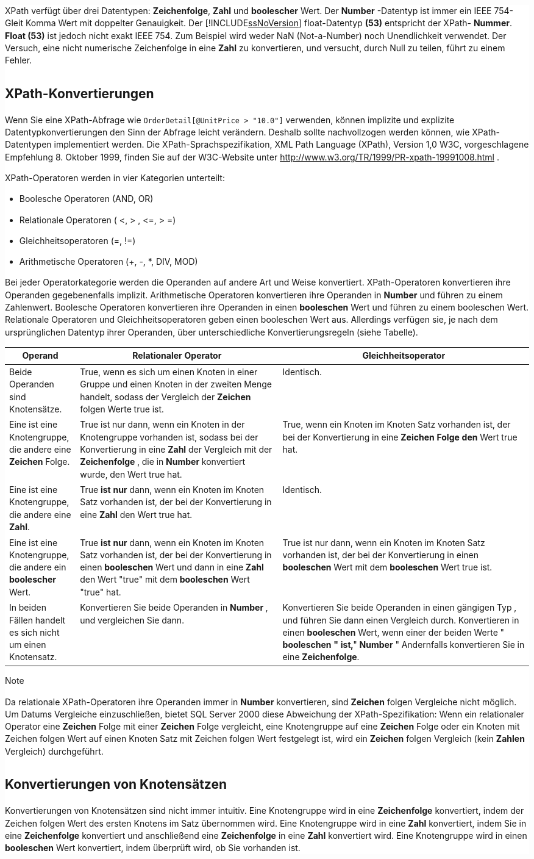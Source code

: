  XPath verfügt über drei Datentypen: **Zeichenfolge**, **Zahl** und **boolescher** Wert. Der **Number** -Datentyp ist immer ein IEEE 754-Gleit Komma Wert mit doppelter Genauigkeit. Der [!INCLUDE[ssNoVersion](../../includes/ssnoversion-md.md)] float-Datentyp **(53)** entspricht der XPath- **Nummer**. **Float (53)** ist jedoch nicht exakt IEEE 754. Zum Beispiel wird weder NaN (Not-a-Number) noch Unendlichkeit verwendet. Der Versuch, eine nicht numerische Zeichenfolge in eine **Zahl** zu konvertieren, und versucht, durch Null zu teilen, führt zu einem Fehler.  
  
## <a name="xpath-conversions"></a>XPath-Konvertierungen  
 Wenn Sie eine XPath-Abfrage wie `OrderDetail[@UnitPrice > "10.0"]` verwenden, können implizite und explizite Datentypkonvertierungen den Sinn der Abfrage leicht verändern. Deshalb sollte nachvollzogen werden können, wie XPath-Datentypen implementiert werden. Die XPath-Sprachspezifikation, XML Path Language (XPath), Version 1,0 W3C, vorgeschlagene Empfehlung 8. Oktober 1999, finden Sie auf der W3C-Website unter http://www.w3.org/TR/1999/PR-xpath-19991008.html .  
  
 XPath-Operatoren werden in vier Kategorien unterteilt:  
  
-   Boolesche Operatoren (AND, OR)  
  
-   Relationale Operatoren ( \<, > , \<=, > =)  
  
-   Gleichheitsoperatoren (=, !=)  
  
-   Arithmetische Operatoren (+, -, *, DIV, MOD)  
  
 Bei jeder Operatorkategorie werden die Operanden auf andere Art und Weise konvertiert. XPath-Operatoren konvertieren ihre Operanden gegebenenfalls implizit. Arithmetische Operatoren konvertieren ihre Operanden in **Number** und führen zu einem Zahlenwert. Boolesche Operatoren konvertieren ihre Operanden in einen **booleschen** Wert und führen zu einem booleschen Wert. Relationale Operatoren und Gleichheitsoperatoren geben einen booleschen Wert aus. Allerdings verfügen sie, je nach dem ursprünglichen Datentyp ihrer Operanden, über unterschiedliche Konvertierungsregeln (siehe Tabelle).  
  
|Operand|Relationaler Operator|Gleichheitsoperator|  
|-------------|-------------------------|-----------------------|  
|Beide Operanden sind Knotensätze.|True, wenn es sich um einen Knoten in einer Gruppe und einen Knoten in der zweiten Menge handelt, sodass der Vergleich der **Zeichen** folgen Werte true ist.|Identisch.|  
|Eine ist eine Knotengruppe, die andere eine **Zeichen** Folge.|True ist nur dann, wenn ein Knoten in der Knotengruppe vorhanden ist, sodass bei der Konvertierung in eine **Zahl** der Vergleich mit der **Zeichenfolge** , die in **Number** konvertiert wurde, den Wert true hat.|True, wenn ein Knoten im Knoten Satz vorhanden ist, der bei der Konvertierung in eine **Zeichen** **Folge den** Wert true hat.|  
|Eine ist eine Knotengruppe, die andere eine **Zahl**.|True **ist nur** dann, wenn ein Knoten im Knoten Satz vorhanden ist, der bei der Konvertierung in eine **Zahl** den Wert true hat.|Identisch.|  
|Eine ist eine Knotengruppe, die andere ein **boolescher** Wert.|True **ist nur** dann, wenn ein Knoten im Knoten Satz vorhanden ist, der bei der Konvertierung in einen **booleschen** Wert und dann in eine **Zahl** den Wert "true" mit dem **booleschen** Wert "true" hat.|True ist nur dann, wenn ein Knoten im Knoten Satz vorhanden ist, der bei der Konvertierung in einen **booleschen** Wert mit dem **booleschen** Wert true ist.|  
|In beiden Fällen handelt es sich nicht um einen Knotensatz.|Konvertieren Sie beide Operanden in **Number** , und vergleichen Sie dann.|Konvertieren Sie beide Operanden in einen gängigen Typ , und führen Sie dann einen Vergleich durch. Konvertieren in einen **booleschen** Wert, wenn einer der beiden Werte " **booleschen** **" ist,**" **Number** " Andernfalls konvertieren Sie in eine **Zeichenfolge**.|  
  
> [!NOTE]  
>  Da relationale XPath-Operatoren ihre Operanden immer in **Number** konvertieren, sind **Zeichen** folgen Vergleiche nicht möglich. Um Datums Vergleiche einzuschließen, bietet SQL Server 2000 diese Abweichung der XPath-Spezifikation: Wenn ein relationaler Operator eine **Zeichen** Folge mit einer **Zeichen** Folge vergleicht, eine Knotengruppe auf eine **Zeichen** Folge oder ein Knoten mit Zeichen folgen Wert auf einen Knoten Satz mit Zeichen folgen Wert festgelegt ist, wird ein **Zeichen** folgen Vergleich (kein **Zahlen** Vergleich) durchgeführt.  
  
## <a name="node-set-conversions"></a>Konvertierungen von Knotensätzen  
 Konvertierungen von Knotensätzen sind nicht immer intuitiv. Eine Knotengruppe wird in eine **Zeichenfolge** konvertiert, indem der Zeichen folgen Wert des ersten Knotens im Satz übernommen wird. Eine Knotengruppe wird in eine **Zahl** konvertiert, indem Sie in eine **Zeichenfolge** konvertiert und anschließend eine **Zeichenfolge** in eine **Zahl** konvertiert wird. Eine Knotengruppe wird in einen **booleschen** Wert konvertiert, indem überprüft wird, ob Sie vorhanden ist.  
  